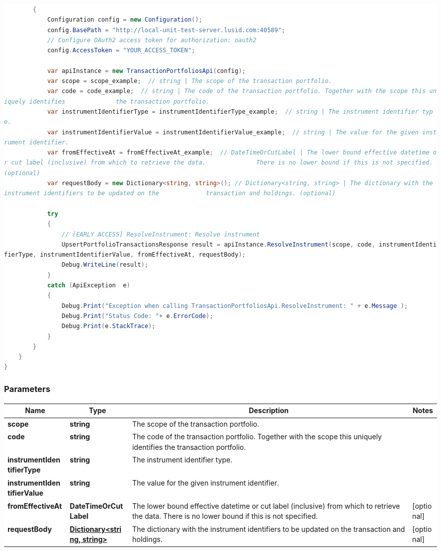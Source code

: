 ```csharp
        {
            Configuration config = new Configuration();
            config.BasePath = "http://local-unit-test-server.lusid.com:40589";
            // Configure OAuth2 access token for authorization: oauth2
            config.AccessToken = "YOUR_ACCESS_TOKEN";

            var apiInstance = new TransactionPortfoliosApi(config);
            var scope = scope_example;  // string | The scope of the transaction portfolio.
            var code = code_example;  // string | The code of the transaction portfolio. Together with the scope this uniquely identifies              the transaction portfolio.
            var instrumentIdentifierType = instrumentIdentifierType_example;  // string | The instrument identifier type.
            var instrumentIdentifierValue = instrumentIdentifierValue_example;  // string | The value for the given instrument identifier.
            var fromEffectiveAt = fromEffectiveAt_example;  // DateTimeOrCutLabel | The lower bound effective datetime or cut label (inclusive) from which to retrieve the data.              There is no lower bound if this is not specified. (optional) 
            var requestBody = new Dictionary<string, string>(); // Dictionary<string, string> | The dictionary with the instrument identifiers to be updated on the             transaction and holdings. (optional) 

            try
            {
                // [EARLY ACCESS] ResolveInstrument: Resolve instrument
                UpsertPortfolioTransactionsResponse result = apiInstance.ResolveInstrument(scope, code, instrumentIdentifierType, instrumentIdentifierValue, fromEffectiveAt, requestBody);
                Debug.WriteLine(result);
            }
            catch (ApiException  e)
            {
                Debug.Print("Exception when calling TransactionPortfoliosApi.ResolveInstrument: " + e.Message );
                Debug.Print("Status Code: "+ e.ErrorCode);
                Debug.Print(e.StackTrace);
            }
        }
    }
}
```

### Parameters

Name | Type | Description  | Notes
------------- | ------------- | ------------- | -------------
 **scope** | **string**| The scope of the transaction portfolio. | 
 **code** | **string**| The code of the transaction portfolio. Together with the scope this uniquely identifies              the transaction portfolio. | 
 **instrumentIdentifierType** | **string**| The instrument identifier type. | 
 **instrumentIdentifierValue** | **string**| The value for the given instrument identifier. | 
 **fromEffectiveAt** | **DateTimeOrCutLabel**| The lower bound effective datetime or cut label (inclusive) from which to retrieve the data.              There is no lower bound if this is not specified. | [optional] 
 **requestBody** | [**Dictionary&lt;string, string&gt;**](string.md)| The dictionary with the instrument identifiers to be updated on the             transaction and holdings. | [optional] 
